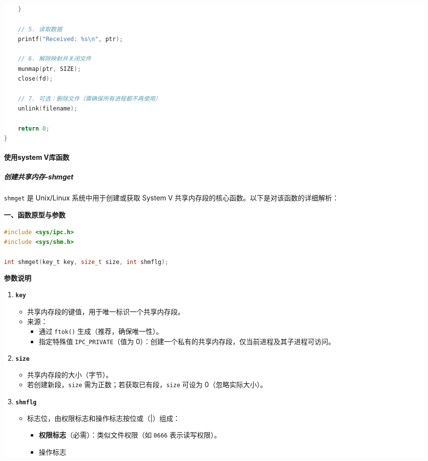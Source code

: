```c
    }

    // 5. 读取数据
    printf("Received: %s\n", ptr);

    // 6. 解除映射并关闭文件
    munmap(ptr, SIZE);
    close(fd);

    // 7. 可选：删除文件（需确保所有进程都不再使用）
    unlink(filename);

    return 0;
}
```







#### 使用system V库函数

##### 创建共享内存-shmget

`shmget` 是 Unix/Linux 系统中用于创建或获取 System V 共享内存段的核心函数。以下是对该函数的详细解析：

**一、函数原型与参数**

```c
#include <sys/ipc.h>
#include <sys/shm.h>

int shmget(key_t key, size_t size, int shmflg);
```



**参数说明**

1. **`key`**

   - 共享内存段的键值，用于唯一标识一个共享内存段。
   - 来源：
     - 通过 `ftok()` 生成（推荐，确保唯一性）。
     - 指定特殊值 `IPC_PRIVATE`（值为 0）：创建一个私有的共享内存段，仅当前进程及其子进程可访问。

2. **`size`**

   - 共享内存段的大小（字节）。
   - 若创建新段，`size` 需为正数；若获取已有段，`size` 可设为 0（忽略实际大小）。

3. **`shmflg`**

   - 标志位，由权限标志和操作标志按位或（|）组成：

     - **权限标志**（必需）：类似文件权限（如 `0666` 表示读写权限）。

     - 操作标志
